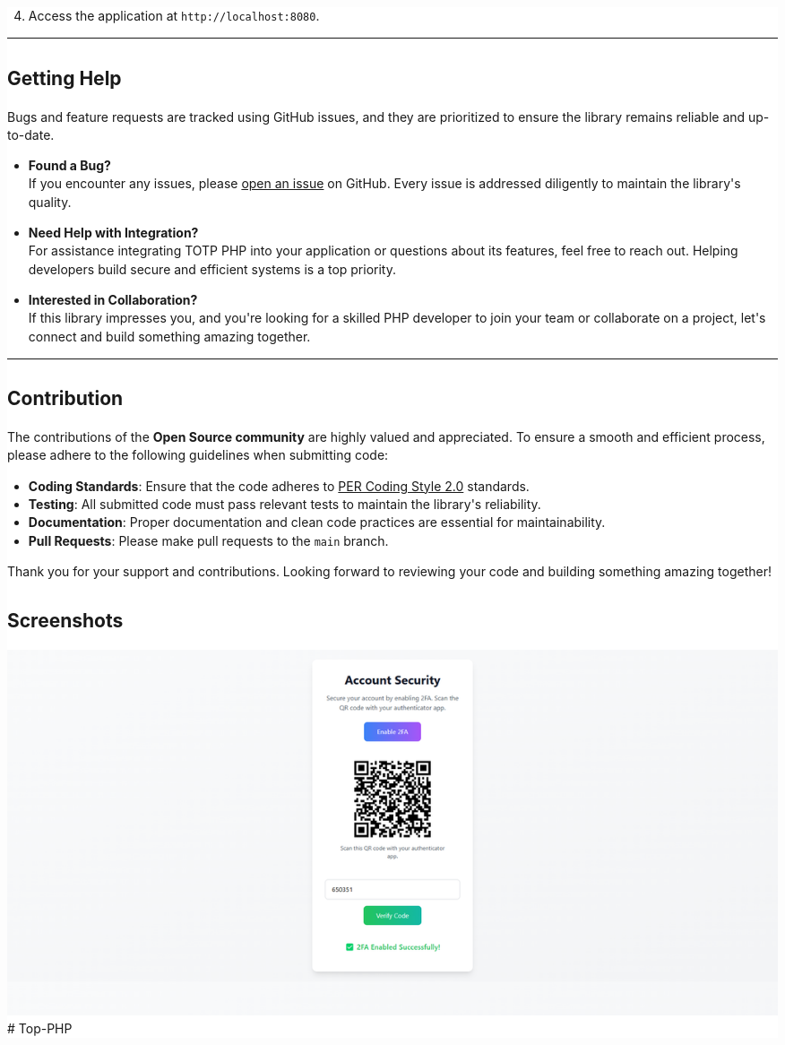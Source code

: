 4. Access the application at `http://localhost:8080`.

---

## **Getting Help**

Bugs and feature requests are tracked using GitHub issues, and they are prioritized to ensure the library remains reliable and up-to-date.

* **Found a Bug?**  
  If you encounter any issues, please [open an issue](https://github.com/remotemerge/totp-php/issues/new) on GitHub. Every issue is addressed diligently to maintain the library's quality.

* **Need Help with Integration?**  
  For assistance integrating TOTP PHP into your application or questions about its features, feel free to reach out. Helping developers build secure and efficient systems is a top priority.

* **Interested in Collaboration?**  
  If this library impresses you, and you're looking for a skilled PHP developer to join your team or collaborate on a project, let's connect and build something amazing together.

---

## **Contribution**

The contributions of the **Open Source community** are highly valued and appreciated. To ensure a smooth and efficient process, please adhere to the following guidelines when submitting code:

- **Coding Standards**: Ensure that the code adheres to [PER Coding Style 2.0](https://www.php-fig.org/per/coding-style/) standards.
- **Testing**: All submitted code must pass relevant tests to maintain the library's reliability.
- **Documentation**: Proper documentation and clean code practices are essential for maintainability.
- **Pull Requests**: Please make pull requests to the `main` branch.

Thank you for your support and contributions. Looking forward to reviewing your code and building something amazing together!

## **Screenshots**

![Screenshot 1](public/img/demo.png)# Top-PHP
